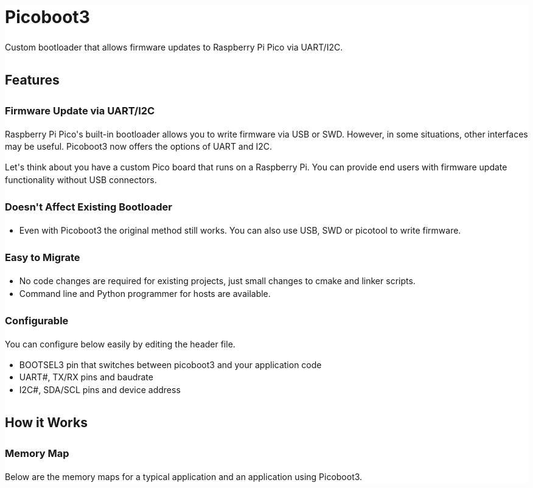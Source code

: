 # Picoboot3

Custom bootloader that allows firmware updates to Raspberry Pi Pico via UART/I2C. 

## Features

### Firmware Update via UART/I2C

Raspberry Pi Pico's built-in bootloader allows you to write firmware via USB or SWD. 
However, in some situations, other interfaces may be useful. 
Picoboot3 now offers the options of UART and I2C.

Let's think about you have a custom Pico board that runs on a Raspberry Pi. 
You can provide end users with firmware update functionality without USB connectors. 


### Doesn't Affect Existing Bootloader

- Even with Picoboot3 the original method still works. 
You can also use USB, SWD or picotool to write firmware. 


### Easy to Migrate

- No code changes are required for existing projects, just small changes 
to cmake and linker scripts.
- Command line and Python programmer for hosts are available. 


### Configurable

You can configure below easily by editing the header file. 
- BOOTSEL3 pin that switches between picoboot3 and your application code
- UART#, TX/RX pins and baudrate
- I2C#, SDA/SCL pins and device address


## How it Works

### Memory Map

Below are the memory maps for a typical application and an application using Picoboot3.
